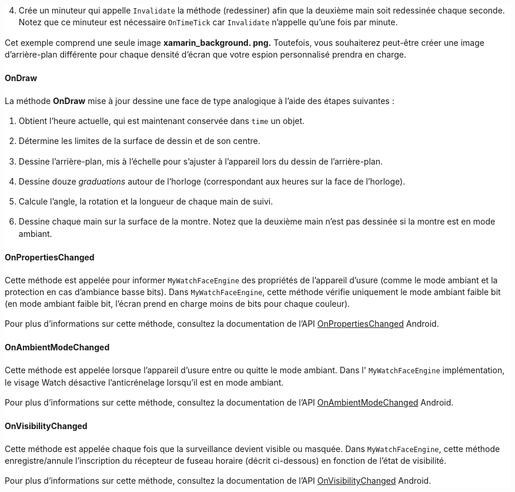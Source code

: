 4. Crée un minuteur qui appelle `Invalidate` la méthode (redessiner) afin que la deuxième main soit redessinée chaque seconde. Notez que ce minuteur est nécessaire `OnTimeTick` car `Invalidate` n’appelle qu’une fois par minute.

Cet exemple comprend une seule image **xamarin_background. png.** Toutefois, vous souhaiterez peut-être créer une image d’arrière-plan différente pour chaque densité d’écran que votre espion personnalisé prendra en charge.

#### <a name="ondraw"></a>OnDraw

La méthode **OnDraw** mise à jour dessine une face de type analogique à l’aide des étapes suivantes :

1. Obtient l’heure actuelle, qui est maintenant conservée dans `time` un objet.

2. Détermine les limites de la surface de dessin et de son centre.

3. Dessine l’arrière-plan, mis à l’échelle pour s’ajuster à l’appareil lors du dessin de l’arrière-plan.

4. Dessine douze *graduations* autour de l’horloge (correspondant aux heures sur la face de l’horloge).

5. Calcule l’angle, la rotation et la longueur de chaque main de suivi.

6. Dessine chaque main sur la surface de la montre. Notez que la deuxième main n’est pas dessinée si la montre est en mode ambiant.

#### <a name="onpropertieschanged"></a>OnPropertiesChanged

Cette méthode est appelée pour informer `MyWatchFaceEngine` des propriétés de l’appareil d’usure (comme le mode ambiant et la protection en cas d’ambiance basse bits). Dans `MyWatchFaceEngine`, cette méthode vérifie uniquement le mode ambiant faible bit (en mode ambiant faible bit, l’écran prend en charge moins de bits pour chaque couleur).

Pour plus d’informations sur cette méthode, consultez la documentation de l’API [OnPropertiesChanged](https://developer.android.com/reference/android/support/wearable/watchface/WatchFaceService.Engine.html#onPropertiesChanged%28android.os.Bundle%29) Android.

#### <a name="onambientmodechanged"></a>OnAmbientModeChanged

Cette méthode est appelée lorsque l’appareil d’usure entre ou quitte le mode ambiant. Dans l' `MyWatchFaceEngine` implémentation, le visage Watch désactive l’anticrénelage lorsqu’il est en mode ambiant.

Pour plus d’informations sur cette méthode, consultez la documentation de l’API [OnAmbientModeChanged](https://developer.android.com/reference/android/support/wearable/watchface/WatchFaceService.Engine.html#onAmbientModeChanged%28boolean%29) Android.

#### <a name="onvisibilitychanged"></a>OnVisibilityChanged

Cette méthode est appelée chaque fois que la surveillance devient visible ou masquée. Dans `MyWatchFaceEngine`, cette méthode enregistre/annule l’inscription du récepteur de fuseau horaire (décrit ci-dessous) en fonction de l’état de visibilité.

Pour plus d’informations sur cette méthode, consultez la documentation de l’API [OnVisibilityChanged](https://developer.android.com/reference/android/support/wearable/watchface/WatchFaceService.Engine.html#onVisibilityChanged%28boolean%29) Android.
